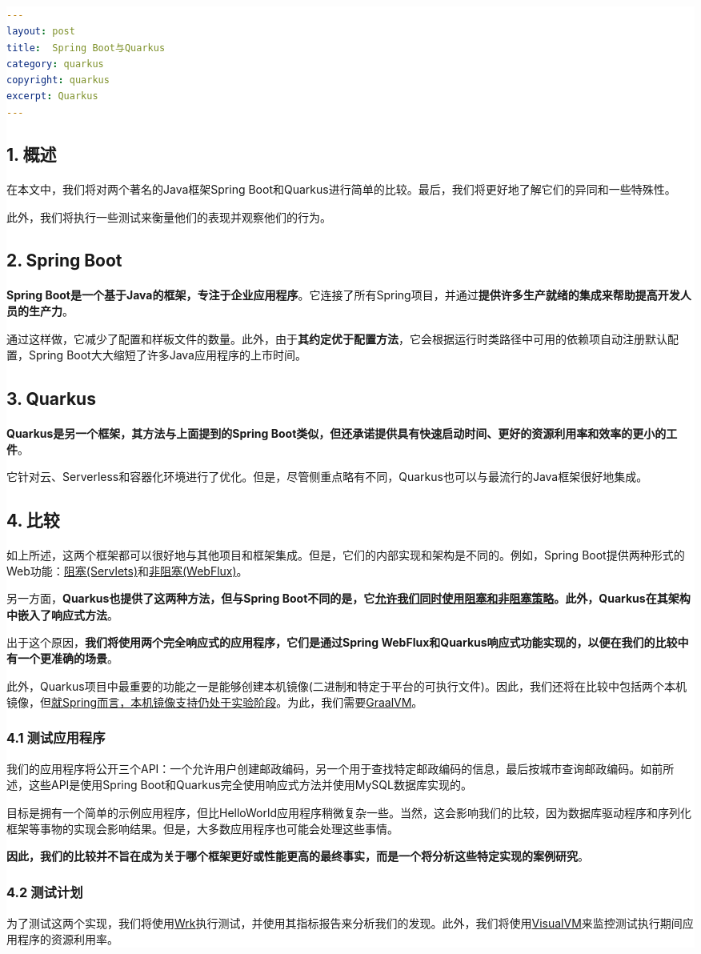 ```yaml
---
layout: post
title:  Spring Boot与Quarkus
category: quarkus
copyright: quarkus
excerpt: Quarkus
---
```


## 1. 概述

在本文中，我们将对两个著名的Java框架Spring Boot和Quarkus进行简单的比较。最后，我们将更好地了解它们的异同和一些特殊性。

此外，我们将执行一些测试来衡量他们的表现并观察他们的行为。

## 2. Spring Boot

**Spring Boot是一个基于Java的框架，专注于企业应用程序**。它连接了所有Spring项目，并通过**提供许多生产就绪的集成来帮助提高开发人员的生产力**。

通过这样做，它减少了配置和样板文件的数量。此外，由于**其约定优于配置方法**，它会根据运行时类路径中可用的依赖项自动注册默认配置，Spring Boot大大缩短了许多Java应用程序的上市时间。

## 3. Quarkus

**Quarkus是另一个框架，其方法与上面提到的Spring Boot类似，但还承诺提供具有快速启动时间、更好的资源利用率和效率的更小的工件**。

它针对云、Serverless和容器化环境进行了优化。但是，尽管侧重点略有不同，Quarkus也可以与最流行的Java框架很好地集成。

## 4. 比较

如上所述，这两个框架都可以很好地与其他项目和框架集成。但是，它们的内部实现和架构是不同的。例如，Spring Boot提供两种形式的Web功能：[阻塞(Servlets)](https://www.baeldung.com/spring-mvc-tutorial)和[非阻塞(WebFlux)](https://www.baeldung.com/spring-webflux)。

另一方面，**Quarkus也提供了这两种方法，但与Spring Boot不同的是，它[允许我们同时使用阻塞和非阻塞策略](https://developers.redhat.com/blog/2019/11/18/how-quarkus-brings-imperative-and-reactive-programming-together)。此外，Quarkus在其架构中嵌入了响应式方法**。

出于这个原因，**我们将使用两个完全响应式的应用程序，它们是通过Spring WebFlux和Quarkus响应式功能实现的，以便在我们的比较中有一个更准确的场景**。

此外，Quarkus项目中最重要的功能之一是能够创建本机镜像(二进制和特定于平台的可执行文件)。因此，我们还将在比较中包括两个本机镜像，但[就Spring而言，本机镜像支持仍处于实验阶段](https://www.baeldung.com/spring-native-intro)。为此，我们需要[GraalVM](https://www.graalvm.org/)。

### 4.1 测试应用程序

我们的应用程序将公开三个API：一个允许用户创建邮政编码，另一个用于查找特定邮政编码的信息，最后按城市查询邮政编码。如前所述，这些API是使用Spring Boot和Quarkus完全使用响应式方法并使用MySQL数据库实现的。

目标是拥有一个简单的示例应用程序，但比HelloWorld应用程序稍微复杂一些。当然，这会影响我们的比较，因为数据库驱动程序和序列化框架等事物的实现会影响结果。但是，大多数应用程序也可能会处理这些事情。

**因此，我们的比较并不旨在成为关于哪个框架更好或性能更高的最终事实，而是一个将分析这些特定实现的案例研究**。

### 4.2 测试计划

为了测试这两个实现，我们将使用[Wrk](https://github.com/wg/wrk)执行测试，并使用其指标报告来分析我们的发现。此外，我们将使用[VisualVM](https://visualvm.github.io/)来监控测试执行期间应用程序的资源利用率。
